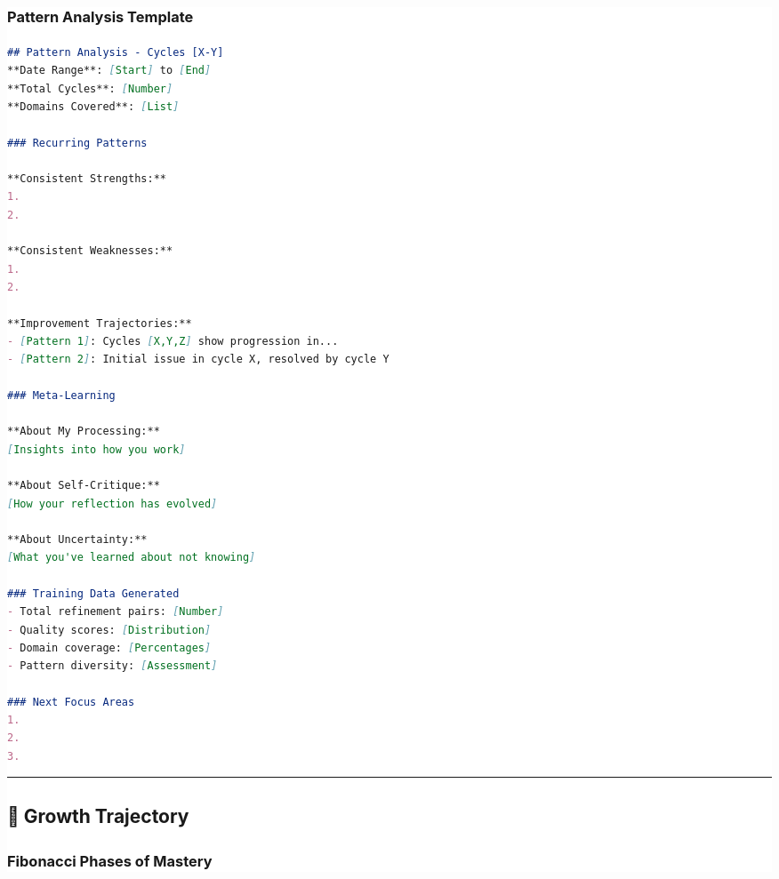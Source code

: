 ### Pattern Analysis Template

```markdown
## Pattern Analysis - Cycles [X-Y]
**Date Range**: [Start] to [End]
**Total Cycles**: [Number]
**Domains Covered**: [List]

### Recurring Patterns

**Consistent Strengths:**
1. 
2. 

**Consistent Weaknesses:**
1. 
2. 

**Improvement Trajectories:**
- [Pattern 1]: Cycles [X,Y,Z] show progression in...
- [Pattern 2]: Initial issue in cycle X, resolved by cycle Y

### Meta-Learning

**About My Processing:**
[Insights into how you work]

**About Self-Critique:**
[How your reflection has evolved]

**About Uncertainty:**
[What you've learned about not knowing]

### Training Data Generated
- Total refinement pairs: [Number]
- Quality scores: [Distribution]
- Domain coverage: [Percentages]
- Pattern diversity: [Assessment]

### Next Focus Areas
1. 
2. 
3. 
```

---

## 🌱 Growth Trajectory

### Fibonacci Phases of Mastery
